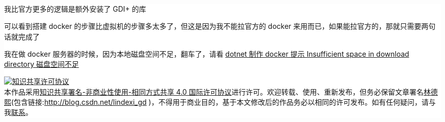 我比官方更多的逻辑是额外安装了 GDI+ 的库

可以看到搭建 docker 的步骤比虚拟机的步骤多太多了，但这是因为我不能拉官方的 docker 来用而已，如果能拉官方的，那就只需要两句话就完成了

我在做 docker 服务器的时候，因为本地磁盘空间不足，翻车了，请看 [dotnet 制作 docker 提示 Insufficient space in download directory 磁盘空间不足](https://blog.lindexi.com/post/dotnet-%E5%88%B6%E4%BD%9C-docker-%E6%8F%90%E7%A4%BA-Insufficient-space-in-download-directory-%E7%A3%81%E7%9B%98%E7%A9%BA%E9%97%B4%E4%B8%8D%E8%B6%B3.html )

<a rel="license" href="http://creativecommons.org/licenses/by-nc-sa/4.0/"><img alt="知识共享许可协议" style="border-width:0" src="https://licensebuttons.net/l/by-nc-sa/4.0/88x31.png" /></a><br />本作品采用<a rel="license" href="http://creativecommons.org/licenses/by-nc-sa/4.0/">知识共享署名-非商业性使用-相同方式共享 4.0 国际许可协议</a>进行许可。欢迎转载、使用、重新发布，但务必保留文章署名[林德熙](http://blog.csdn.net/lindexi_gd)(包含链接:http://blog.csdn.net/lindexi_gd )，不得用于商业目的，基于本文修改后的作品务必以相同的许可发布。如有任何疑问，请与我[联系](mailto:lindexi_gd@163.com)。

